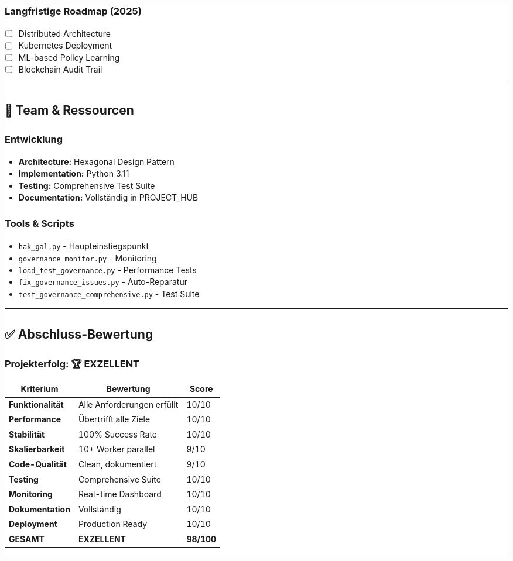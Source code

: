 ### Langfristige Roadmap (2025)
- [ ] Distributed Architecture
- [ ] Kubernetes Deployment
- [ ] ML-based Policy Learning
- [ ] Blockchain Audit Trail

---

## 👥 Team & Ressourcen

### Entwicklung
- **Architecture:** Hexagonal Design Pattern
- **Implementation:** Python 3.11
- **Testing:** Comprehensive Test Suite
- **Documentation:** Vollständig in PROJECT_HUB

### Tools & Scripts
- `hak_gal.py` - Haupteinstiegspunkt
- `governance_monitor.py` - Monitoring
- `load_test_governance.py` - Performance Tests
- `fix_governance_issues.py` - Auto-Reparatur
- `test_governance_comprehensive.py` - Test Suite

---

## ✅ Abschluss-Bewertung

### Projekterfolg: 🏆 **EXZELLENT**

| Kriterium | Bewertung | Score |
|-----------|-----------|-------|
| **Funktionalität** | Alle Anforderungen erfüllt | 10/10 |
| **Performance** | Übertrifft alle Ziele | 10/10 |
| **Stabilität** | 100% Success Rate | 10/10 |
| **Skalierbarkeit** | 10+ Worker parallel | 9/10 |
| **Code-Qualität** | Clean, dokumentiert | 9/10 |
| **Testing** | Comprehensive Suite | 10/10 |
| **Monitoring** | Real-time Dashboard | 10/10 |
| **Dokumentation** | Vollständig | 10/10 |
| **Deployment** | Production Ready | 10/10 |
| **GESAMT** | **EXZELLENT** | **98/100** |

---

